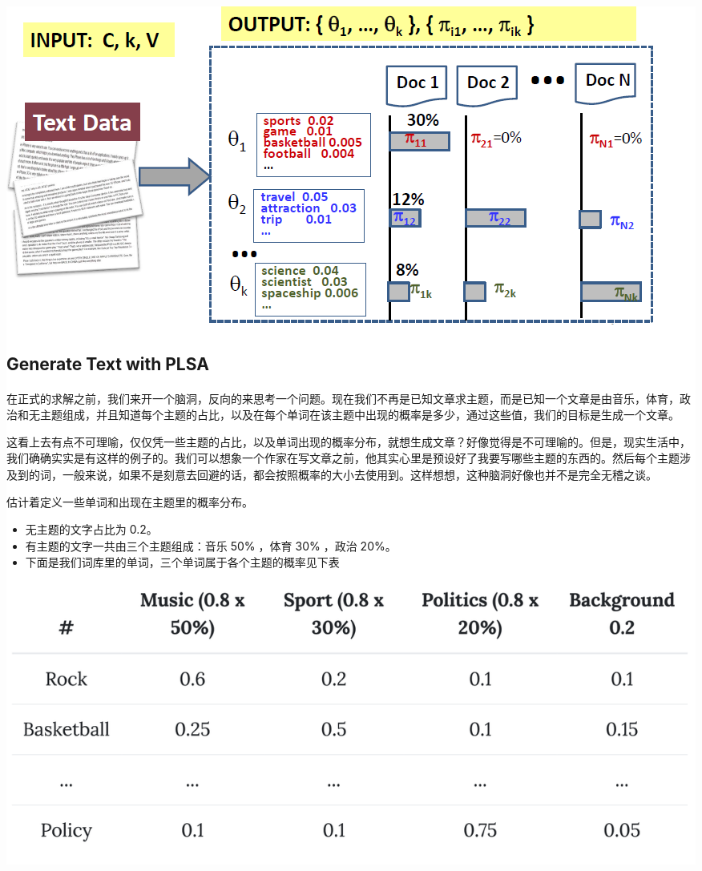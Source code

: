 ![1564445058672](images/1564445058672.png)



## Generate Text with PLSA

在正式的求解之前，我们来开一个脑洞，反向的来思考一个问题。现在我们不再是已知文章求主题，而是已知一个文章是由音乐，体育，政治和无主题组成，并且知道每个主题的占比，以及在每个单词在该主题中出现的概率是多少，通过这些值，我们的目标是生成一个文章。

这看上去有点不可理喻，仅仅凭一些主题的占比，以及单词出现的概率分布，就想生成文章？好像觉得是不可理喻的。但是，现实生活中，我们确确实实是有这样的例子的。我们可以想象一个作家在写文章之前，他其实心里是预设好了我要写哪些主题的东西的。然后每个主题涉及到的词，一般来说，如果不是刻意去回避的话，都会按照概率的大小去使用到。这样想想，这种脑洞好像也并不是完全无稽之谈。

估计着定义一些单词和出现在主题里的概率分布。

- 无主题的文字占比为 0.2。
- 有主题的文字一共由三个主题组成：音乐 50% ，体育 30% ，政治 20%。
- 下面是我们词库里的单词，三个单词属于各个主题的概率见下表

![img](images/prob-table.png)
